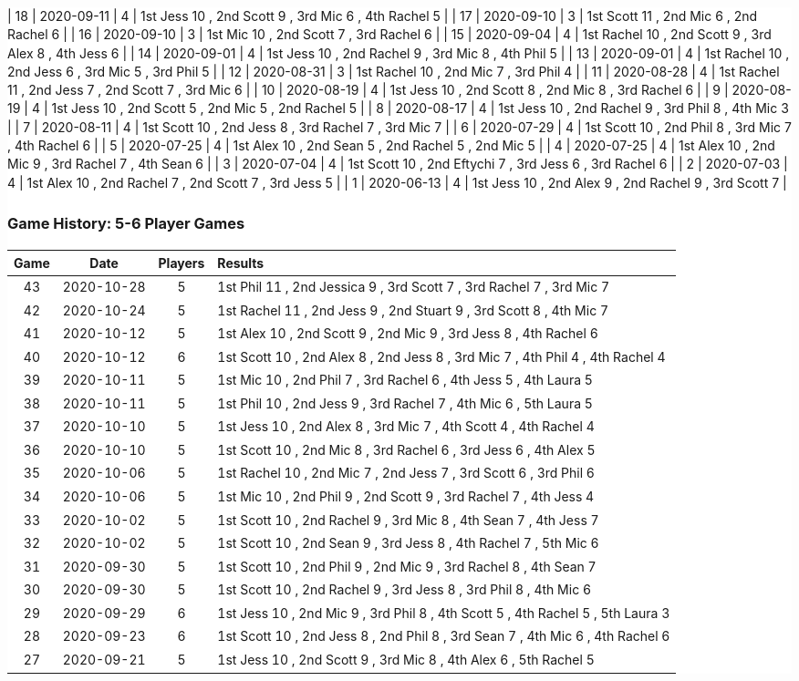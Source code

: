 | 18       | 2020-09-11 | 4           | 1st Jess 10 , 2nd Scott 9 , 3rd Mic 6 , 4th Rachel 5     |
| 17       | 2020-09-10 | 3           | 1st Scott 11 , 2nd Mic 6 , 2nd Rachel 6                  |
| 16       | 2020-09-10 | 3           | 1st Mic 10 , 2nd Scott 7 , 3rd Rachel 6                  |
| 15       | 2020-09-04 | 4           | 1st Rachel 10 , 2nd Scott 9 , 3rd Alex 8 , 4th Jess 6    |
| 14       | 2020-09-01 | 4           | 1st Jess 10 , 2nd Rachel 9 , 3rd Mic 8 , 4th Phil 5      |
| 13       | 2020-09-01 | 4           | 1st Rachel 10 , 2nd Jess 6 , 3rd Mic 5 , 3rd Phil 5      |
| 12       | 2020-08-31 | 3           | 1st Rachel 10 , 2nd Mic 7 , 3rd Phil 4                   |
| 11       | 2020-08-28 | 4           | 1st Rachel 11 , 2nd Jess 7 , 2nd Scott 7 , 3rd Mic 6     |
| 10       | 2020-08-19 | 4           | 1st Jess 10 , 2nd Scott 8 , 2nd Mic 8 , 3rd Rachel 6     |
| 9        | 2020-08-19 | 4           | 1st Jess 10 , 2nd Scott 5 , 2nd Mic 5 , 2nd Rachel 5     |
| 8        | 2020-08-17 | 4           | 1st Jess 10 , 2nd Rachel 9 , 3rd Phil 8 , 4th Mic 3      |
| 7        | 2020-08-11 | 4           | 1st Scott 10 , 2nd Jess 8 , 3rd Rachel 7 , 3rd Mic 7     |
| 6        | 2020-07-29 | 4           | 1st Scott 10 , 2nd Phil 8 , 3rd Mic 7 , 4th Rachel 6     |
| 5        | 2020-07-25 | 4           | 1st Alex 10 , 2nd Sean 5 , 2nd Rachel 5 , 2nd Mic 5      |
| 4        | 2020-07-25 | 4           | 1st Alex 10 , 2nd Mic 9 , 3rd Rachel 7 , 4th Sean 6      |
| 3        | 2020-07-04 | 4           | 1st Scott 10 , 2nd Eftychi 7 , 3rd Jess 6 , 3rd Rachel 6 |
| 2        | 2020-07-03 | 4           | 1st Alex 10 , 2nd Rachel 7 , 2nd Scott 7 , 3rd Jess 5    |
| 1        | 2020-06-13 | 4           | 1st Jess 10 , 2nd Alex 9 , 2nd Rachel 9 , 3rd Scott 7    |

### Game History: 5-6 Player Games
| **Game** | **Date**   | **Players** | **Results**                                                                         |
| :---:    | :---:      | :---:       | :---                                                                                |
| 43       | 2020-10-28 | 5           | 1st Phil 11 , 2nd Jessica 9 , 3rd Scott 7 , 3rd Rachel 7 , 3rd Mic 7                |
| 42       | 2020-10-24 | 5           | 1st Rachel 11 , 2nd Jess 9 , 2nd Stuart 9 , 3rd Scott 8 , 4th Mic 7                 |
| 41       | 2020-10-12 | 5           | 1st Alex 10 , 2nd Scott 9 , 2nd Mic 9 , 3rd Jess 8 , 4th Rachel 6                   |
| 40       | 2020-10-12 | 6           | 1st Scott 10 , 2nd Alex 8 , 2nd Jess 8 , 3rd Mic 7 , 4th Phil 4 , 4th Rachel 4      |
| 39       | 2020-10-11 | 5           | 1st Mic 10 , 2nd Phil 7 , 3rd Rachel 6 , 4th Jess 5 , 4th Laura 5                   |
| 38       | 2020-10-11 | 5           | 1st Phil 10 , 2nd Jess 9 , 3rd Rachel 7 , 4th Mic 6 , 5th Laura 5                   |
| 37       | 2020-10-10 | 5           | 1st Jess 10 , 2nd Alex 8 , 3rd Mic 7 , 4th Scott 4 , 4th Rachel 4                   |
| 36       | 2020-10-10 | 5           | 1st Scott 10 , 2nd Mic 8 , 3rd Rachel 6 , 3rd Jess 6 , 4th Alex 5                   |
| 35       | 2020-10-06 | 5           | 1st Rachel 10 , 2nd Mic 7 , 2nd Jess 7 , 3rd Scott 6 , 3rd Phil 6                   |
| 34       | 2020-10-06 | 5           | 1st Mic 10 , 2nd Phil 9 , 2nd Scott 9 , 3rd Rachel 7 , 4th Jess 4                   |
| 33       | 2020-10-02 | 5           | 1st Scott 10 , 2nd Rachel 9 , 3rd Mic 8 , 4th Sean 7 , 4th Jess 7                   |
| 32       | 2020-10-02 | 5           | 1st Scott 10 , 2nd Sean 9 , 3rd Jess 8 , 4th Rachel 7 , 5th Mic 6                   |
| 31       | 2020-09-30 | 5           | 1st Scott 10 , 2nd Phil 9 , 2nd Mic 9 , 3rd Rachel 8 , 4th Sean 7                   |
| 30       | 2020-09-30 | 5           | 1st Scott 10 , 2nd Rachel 9 , 3rd Jess 8 , 3rd Phil 8 , 4th Mic 6                   |
| 29       | 2020-09-29 | 6           | 1st Jess 10 , 2nd Mic 9 , 3rd Phil 8 , 4th Scott 5 , 4th Rachel 5 , 5th Laura 3     |
| 28       | 2020-09-23 | 6           | 1st Scott 10 , 2nd Jess 8 , 2nd Phil 8 , 3rd Sean 7 , 4th Mic 6 , 4th Rachel 6      |
| 27       | 2020-09-21 | 5           | 1st Jess 10 , 2nd Scott 9 , 3rd Mic 8 , 4th Alex 6 , 5th Rachel 5                   |